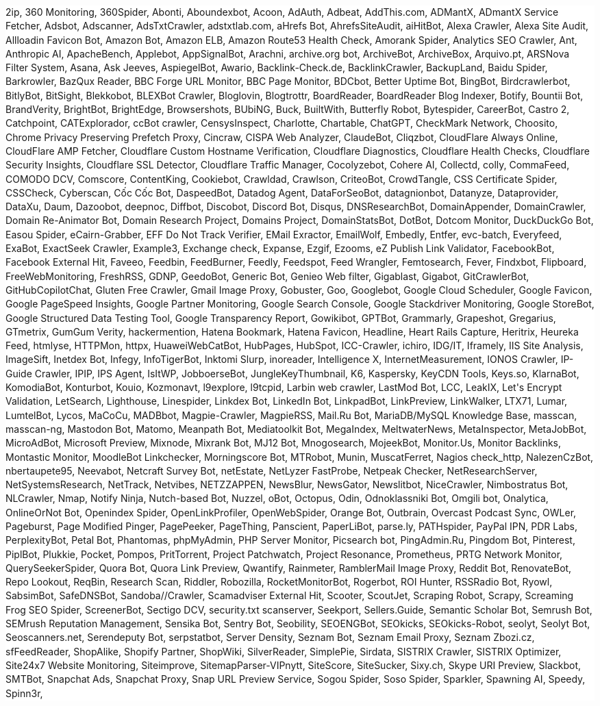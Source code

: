 2ip, 360 Monitoring, 360Spider, Abonti, Aboundexbot, Acoon, AdAuth, Adbeat, AddThis.com, ADMantX, ADmantX Service Fetcher, Adsbot, Adscanner, AdsTxtCrawler, adstxtlab.com, aHrefs Bot, AhrefsSiteAudit, aiHitBot, Alexa Crawler, Alexa Site Audit, Allloadin Favicon Bot, Amazon Bot, Amazon ELB, Amazon Route53 Health Check, Amorank Spider, Analytics SEO Crawler, Ant, Anthropic AI, ApacheBench, Applebot, AppSignalBot, Arachni, archive.org bot, ArchiveBot, ArchiveBox, Arquivo.pt, ARSNova Filter System, Asana, Ask Jeeves, AspiegelBot, Awario, Backlink-Check.de, BacklinkCrawler, BackupLand, Baidu Spider, Barkrowler, BazQux Reader, BBC Forge URL Monitor, BBC Page Monitor, BDCbot, Better Uptime Bot, BingBot, Birdcrawlerbot, BitlyBot, BitSight, Blekkobot, BLEXBot Crawler, Bloglovin, Blogtrottr, BoardReader, BoardReader Blog Indexer, Botify, Bountii Bot, BrandVerity, BrightBot, BrightEdge, Browsershots, BUbiNG, Buck, BuiltWith, Butterfly Robot, Bytespider, CareerBot, Castro 2, Catchpoint, CATExplorador, ccBot crawler, CensysInspect, Charlotte, Chartable, ChatGPT, CheckMark Network, Choosito, Chrome Privacy Preserving Prefetch Proxy, Cincraw, CISPA Web Analyzer, ClaudeBot, Cliqzbot, CloudFlare Always Online, CloudFlare AMP Fetcher, Cloudflare Custom Hostname Verification, Cloudflare Diagnostics, Cloudflare Health Checks, Cloudflare Security Insights, Cloudflare SSL Detector, Cloudflare Traffic Manager, Cocolyzebot, Cohere AI, Collectd, colly, CommaFeed, COMODO DCV, Comscore, ContentKing, Cookiebot, Crawldad, Crawlson, CriteoBot, CrowdTangle, CSS Certificate Spider, CSSCheck, Cyberscan, Cốc Cốc Bot, DaspeedBot, Datadog Agent, DataForSeoBot, datagnionbot, Datanyze, Dataprovider, DataXu, Daum, Dazoobot, deepnoc, Diffbot, Discobot, Discord Bot, Disqus, DNSResearchBot, DomainAppender, DomainCrawler, Domain Re-Animator Bot, Domain Research Project, Domains Project, DomainStatsBot, DotBot, Dotcom Monitor, DuckDuckGo Bot, Easou Spider, eCairn-Grabber, EFF Do Not Track Verifier, EMail Exractor, EmailWolf, Embedly, Entfer, evc-batch, Everyfeed, ExaBot, ExactSeek Crawler, Example3, Exchange check, Expanse, Ezgif, Ezooms, eZ Publish Link Validator, FacebookBot, Facebook External Hit, Faveeo, Feedbin, FeedBurner, Feedly, Feedspot, Feed Wrangler, Femtosearch, Fever, Findxbot, Flipboard, FreeWebMonitoring, FreshRSS, GDNP, GeedoBot, Generic Bot, Genieo Web filter, Gigablast, Gigabot, GitCrawlerBot, GitHubCopilotChat, Gluten Free Crawler, Gmail Image Proxy, Gobuster, Goo, Googlebot, Google Cloud Scheduler, Google Favicon, Google PageSpeed Insights, Google Partner Monitoring, Google Search Console, Google Stackdriver Monitoring, Google StoreBot, Google Structured Data Testing Tool, Google Transparency Report, Gowikibot, GPTBot, Grammarly, Grapeshot, Gregarius, GTmetrix, GumGum Verity, hackermention, Hatena Bookmark, Hatena Favicon, Headline, Heart Rails Capture, Heritrix, Heureka Feed, htmlyse, HTTPMon, httpx, HuaweiWebCatBot, HubPages, HubSpot, ICC-Crawler, ichiro, IDG/IT, Iframely, IIS Site Analysis, ImageSift, Inetdex Bot, Infegy, InfoTigerBot, Inktomi Slurp, inoreader, Intelligence X, InternetMeasurement, IONOS Crawler, IP-Guide Crawler, IPIP, IPS Agent, IsItWP, JobboerseBot, JungleKeyThumbnail, K6, Kaspersky, KeyCDN Tools, Keys.so, KlarnaBot, KomodiaBot, Konturbot, Kouio, Kozmonavt, l9explore, l9tcpid, Larbin web crawler, LastMod Bot, LCC, LeakIX, Let's Encrypt Validation, LetSearch, Lighthouse, Linespider, Linkdex Bot, LinkedIn Bot, LinkpadBot, LinkPreview, LinkWalker, LTX71, Lumar, LumtelBot, Lycos, MaCoCu, MADBbot, Magpie-Crawler, MagpieRSS, Mail.Ru Bot, MariaDB/MySQL Knowledge Base, masscan, masscan-ng, Mastodon Bot, Matomo, Meanpath Bot, Mediatoolkit Bot, MegaIndex, MeltwaterNews, MetaInspector, MetaJobBot, MicroAdBot, Microsoft Preview, Mixnode, Mixrank Bot, MJ12 Bot, Mnogosearch, MojeekBot, Monitor.Us, Monitor Backlinks, Montastic Monitor, MoodleBot Linkchecker, Morningscore Bot, MTRobot, Munin, MuscatFerret, Nagios check_http, NalezenCzBot, nbertaupete95, Neevabot, Netcraft Survey Bot, netEstate, NetLyzer FastProbe, Netpeak Checker, NetResearchServer, NetSystemsResearch, NetTrack, Netvibes, NETZZAPPEN, NewsBlur, NewsGator, Newslitbot, NiceCrawler, Nimbostratus Bot, NLCrawler, Nmap, Notify Ninja, Nutch-based Bot, Nuzzel, oBot, Octopus, Odin, Odnoklassniki Bot, Omgili bot, Onalytica, OnlineOrNot Bot, Openindex Spider, OpenLinkProfiler, OpenWebSpider, Orange Bot, Outbrain, Overcast Podcast Sync, OWLer, Pageburst, Page Modified Pinger, PagePeeker, PageThing, Panscient, PaperLiBot, parse.ly, PATHspider, PayPal IPN, PDR Labs, PerplexityBot, Petal Bot, Phantomas, phpMyAdmin, PHP Server Monitor, Picsearch bot, PingAdmin.Ru, Pingdom Bot, Pinterest, PiplBot, Plukkie, Pocket, Pompos, PritTorrent, Project Patchwatch, Project Resonance, Prometheus, PRTG Network Monitor, QuerySeekerSpider, Quora Bot, Quora Link Preview, Qwantify, Rainmeter, RamblerMail Image Proxy, Reddit Bot, RenovateBot, Repo Lookout, ReqBin, Research Scan, Riddler, Robozilla, RocketMonitorBot, Rogerbot, ROI Hunter, RSSRadio Bot, Ryowl, SabsimBot, SafeDNSBot, Sandoba//Crawler, Scamadviser External Hit, Scooter, ScoutJet, Scraping Robot, Scrapy, Screaming Frog SEO Spider, ScreenerBot, Sectigo DCV, security.txt scanserver, Seekport, Sellers.Guide, Semantic Scholar Bot, Semrush Bot, SEMrush Reputation Management, Sensika Bot, Sentry Bot, Seobility, SEOENGBot, SEOkicks, SEOkicks-Robot, seolyt, Seolyt Bot, Seoscanners.net, Serendeputy Bot, serpstatbot, Server Density, Seznam Bot, Seznam Email Proxy, Seznam Zbozi.cz, sfFeedReader, ShopAlike, Shopify Partner, ShopWiki, SilverReader, SimplePie, Sirdata, SISTRIX Crawler, SISTRIX Optimizer, Site24x7 Website Monitoring, Siteimprove, SitemapParser-VIPnytt, SiteScore, SiteSucker, Sixy.ch, Skype URI Preview, Slackbot, SMTBot, Snapchat Ads, Snapchat Proxy, Snap URL Preview Service, Sogou Spider, Soso Spider, Sparkler, Spawning AI, Speedy, Spinn3r,